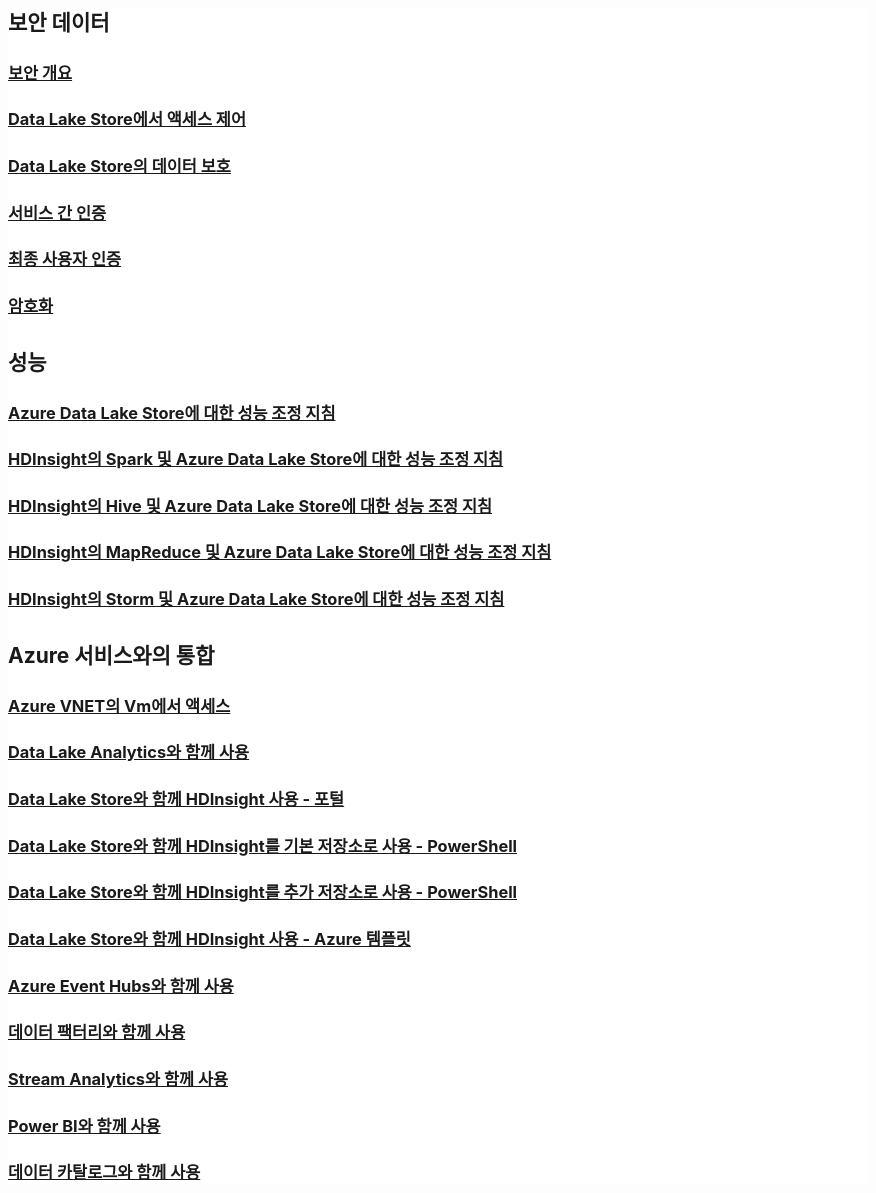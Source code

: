 ## 보안 데이터
### [보안 개요](data-lake-store-security-overview.md)
### [Data Lake Store에서 액세스 제어](data-lake-store-access-control.md)
### [Data Lake Store의 데이터 보호](data-lake-store-secure-data.md)
### [서비스 간 인증](data-lake-store-authenticate-using-active-directory.md)
### [최종 사용자 인증](data-lake-store-end-user-authenticate-using-active-directory.md)
### [암호화](data-lake-store-encryption.md)

## 성능
### [Azure Data Lake Store에 대한 성능 조정 지침](data-lake-store-performance-tuning-guidance.md)
### [HDInsight의 Spark 및 Azure Data Lake Store에 대한 성능 조정 지침](data-lake-store-performance-tuning-spark.md)
### [HDInsight의 Hive 및 Azure Data Lake Store에 대한 성능 조정 지침](data-lake-store-performance-tuning-hive.md)
### [HDInsight의 MapReduce 및 Azure Data Lake Store에 대한 성능 조정 지침](data-lake-store-performance-tuning-mapreduce.md)
### [HDInsight의 Storm 및 Azure Data Lake Store에 대한 성능 조정 지침](data-lake-store-performance-tuning-storm.md)

## Azure 서비스와의 통합
### [Azure VNET의 Vm에서 액세스](data-lake-store-connectivity-from-vnets.md)
### [Data Lake Analytics와 함께 사용](../data-lake-analytics/data-lake-analytics-get-started-portal.md)
### [Data Lake Store와 함께 HDInsight 사용 - 포털](data-lake-store-hdinsight-hadoop-use-portal.md)
### [Data Lake Store와 함께 HDInsight를 기본 저장소로 사용 - PowerShell](data-lake-store-hdinsight-hadoop-use-powershell-for-default-storage.md)
### [Data Lake Store와 함께 HDInsight를 추가 저장소로 사용 - PowerShell](data-lake-store-hdinsight-hadoop-use-powershell.md)
### [Data Lake Store와 함께 HDInsight 사용 - Azure 템플릿](data-lake-store-hdinsight-hadoop-use-resource-manager-template.md)
### [Azure Event Hubs와 함께 사용](data-lake-store-archive-eventhub-capture.md)
### [데이터 팩터리와 함께 사용](../data-factory/data-factory-azure-datalake-connector.md)
### [Stream Analytics와 함께 사용](data-lake-store-stream-analytics.md)
### [Power BI와 함께 사용](data-lake-store-power-bi.md)
### [데이터 카탈로그와 함께 사용](data-lake-store-with-data-catalog.md)